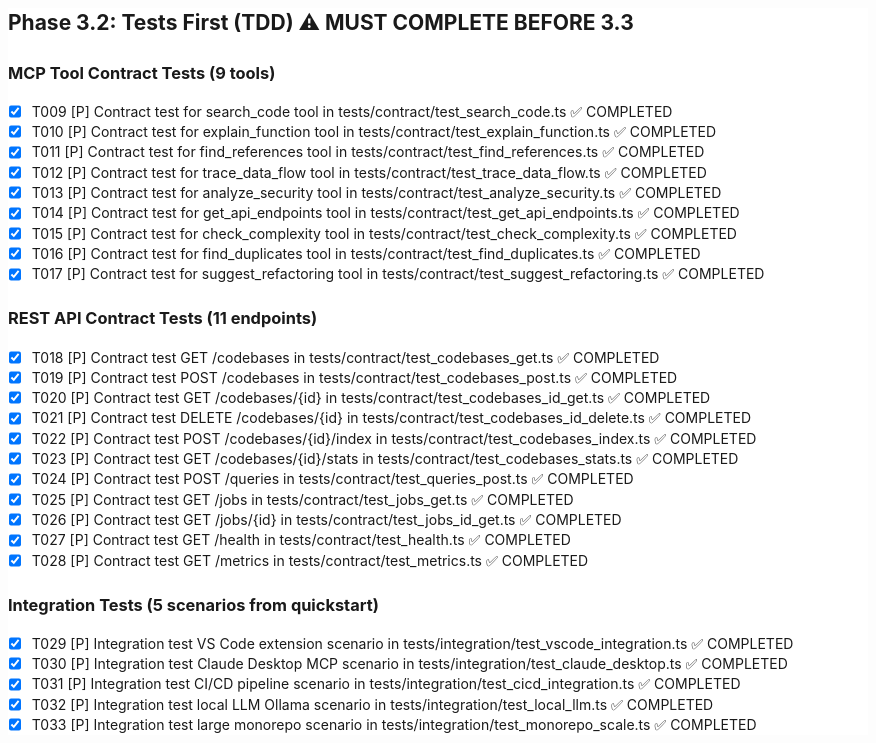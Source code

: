 ## Phase 3.2: Tests First (TDD) ⚠️ MUST COMPLETE BEFORE 3.3

### MCP Tool Contract Tests (9 tools)

- [x] T009 [P] Contract test for search_code tool in tests/contract/test_search_code.ts ✅ COMPLETED
- [x] T010 [P] Contract test for explain_function tool in tests/contract/test_explain_function.ts ✅ COMPLETED
- [x] T011 [P] Contract test for find_references tool in tests/contract/test_find_references.ts ✅ COMPLETED
- [x] T012 [P] Contract test for trace_data_flow tool in tests/contract/test_trace_data_flow.ts ✅ COMPLETED
- [x] T013 [P] Contract test for analyze_security tool in tests/contract/test_analyze_security.ts ✅ COMPLETED
- [x] T014 [P] Contract test for get_api_endpoints tool in tests/contract/test_get_api_endpoints.ts ✅ COMPLETED
- [x] T015 [P] Contract test for check_complexity tool in tests/contract/test_check_complexity.ts ✅ COMPLETED
- [x] T016 [P] Contract test for find_duplicates tool in tests/contract/test_find_duplicates.ts ✅ COMPLETED
- [x] T017 [P] Contract test for suggest_refactoring tool in tests/contract/test_suggest_refactoring.ts ✅ COMPLETED

### REST API Contract Tests (11 endpoints)

- [x] T018 [P] Contract test GET /codebases in tests/contract/test_codebases_get.ts ✅ COMPLETED
- [x] T019 [P] Contract test POST /codebases in tests/contract/test_codebases_post.ts ✅ COMPLETED
- [x] T020 [P] Contract test GET /codebases/{id} in tests/contract/test_codebases_id_get.ts ✅ COMPLETED
- [x] T021 [P] Contract test DELETE /codebases/{id} in tests/contract/test_codebases_id_delete.ts ✅ COMPLETED
- [x] T022 [P] Contract test POST /codebases/{id}/index in tests/contract/test_codebases_index.ts ✅ COMPLETED
- [x] T023 [P] Contract test GET /codebases/{id}/stats in tests/contract/test_codebases_stats.ts ✅ COMPLETED
- [x] T024 [P] Contract test POST /queries in tests/contract/test_queries_post.ts ✅ COMPLETED
- [x] T025 [P] Contract test GET /jobs in tests/contract/test_jobs_get.ts ✅ COMPLETED
- [x] T026 [P] Contract test GET /jobs/{id} in tests/contract/test_jobs_id_get.ts ✅ COMPLETED
- [x] T027 [P] Contract test GET /health in tests/contract/test_health.ts ✅ COMPLETED
- [x] T028 [P] Contract test GET /metrics in tests/contract/test_metrics.ts ✅ COMPLETED

### Integration Tests (5 scenarios from quickstart)

- [x] T029 [P] Integration test VS Code extension scenario in tests/integration/test_vscode_integration.ts ✅ COMPLETED
- [x] T030 [P] Integration test Claude Desktop MCP scenario in tests/integration/test_claude_desktop.ts ✅ COMPLETED
- [x] T031 [P] Integration test CI/CD pipeline scenario in tests/integration/test_cicd_integration.ts ✅ COMPLETED
- [x] T032 [P] Integration test local LLM Ollama scenario in tests/integration/test_local_llm.ts ✅ COMPLETED
- [x] T033 [P] Integration test large monorepo scenario in tests/integration/test_monorepo_scale.ts ✅ COMPLETED
